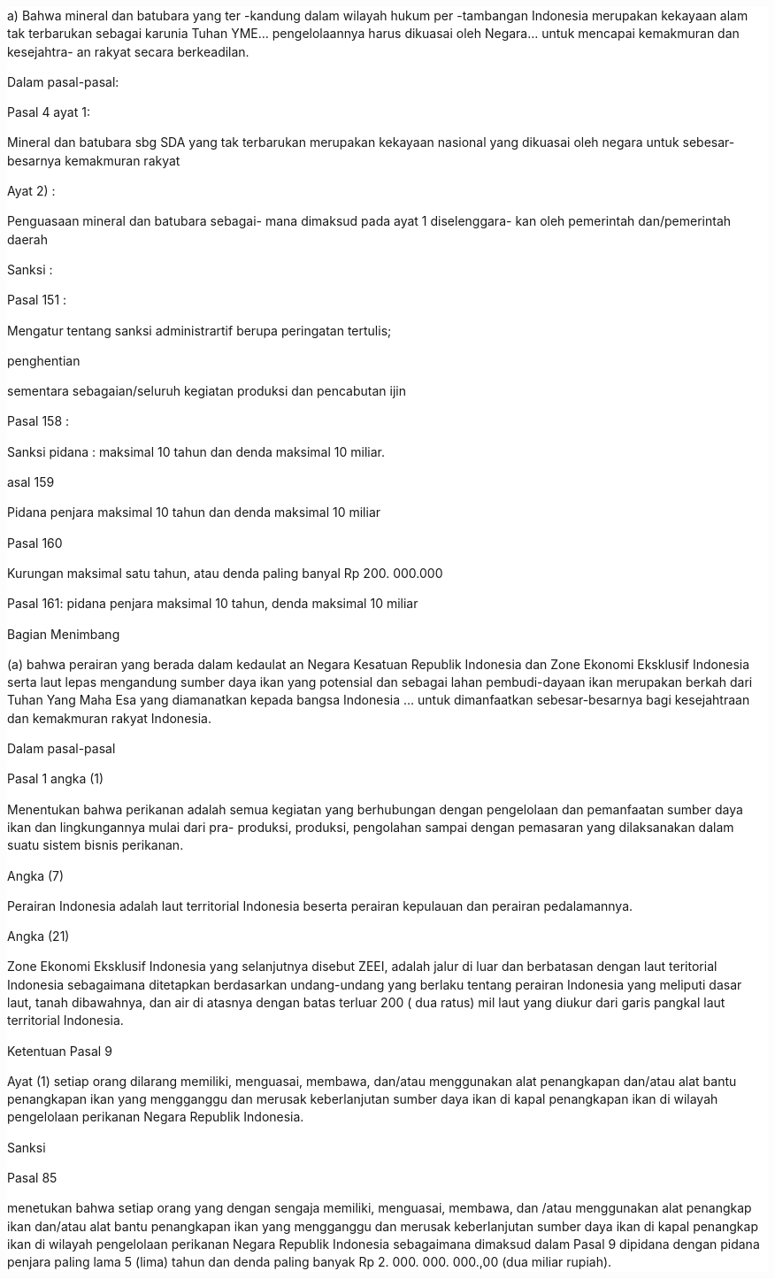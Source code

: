 <p><span class="font0">a) Bahwa mineral dan batubara yang ter -kandung dalam wilayah hukum per -tambangan Indonesia merupakan kekayaan alam tak terbarukan sebagai karunia Tuhan YME… pengelolaannya harus dikuasai oleh Negara… untuk mencapai kemakmuran dan kesejahtra- an rakyat secara berkeadilan.</span></p>
<p><span class="font0">Dalam pasal-pasal:</span></p>
<p><span class="font0">Pasal 4 ayat 1:</span></p>
<p><span class="font0">Mineral dan batubara sbg SDA yang tak terbarukan merupakan kekayaan nasional yang dikuasai oleh negara untuk sebesar-besarnya kemakmuran rakyat</span></p>
<p><span class="font0">Ayat 2) :</span></p>
<p><span class="font0">Penguasaan mineral dan batubara sebagai- mana dimaksud pada ayat 1 diselenggara- kan oleh pemerintah dan/pemerintah daerah</span></p>
<p><span class="font0">Sanksi :</span></p>
<p><span class="font0">Pasal 151 :</span></p>
<p><span class="font0">Mengatur tentang sanksi administrartif berupa peringatan tertulis;</span></p>
<p><span class="font0">penghentian</span></p>
<p><span class="font0">sementara sebagaian/seluruh kegiatan produksi dan pencabutan ijin</span></p>
<p><span class="font0">Pasal 158 :</span></p>
<p><span class="font0">Sanksi pidana : maksimal 10 tahun dan denda maksimal 10 miliar.</span></p>
<p><span class="font0">asal 159</span></p>
<p><span class="font0">Pidana penjara maksimal 10 tahun dan denda maksimal 10 miliar</span></p>
<p><span class="font0">Pasal 160</span></p>
<p><span class="font0">Kurungan maksimal satu tahun, atau denda paling banyal Rp 200. 000.000</span></p>
<p><span class="font0">Pasal 161: pidana penjara maksimal 10 tahun, denda maksimal 10 miliar</span></p></td><td style="vertical-align:middle;">
<p><span class="font0">Bagian Menimbang</span></p>
<p><span class="font0">(a) bahwa perairan yang berada dalam kedaulat an Negara Kesatuan Republik Indonesia dan Zone Ekonomi Eksklusif Indonesia serta laut lepas mengandung sumber daya ikan yang potensial dan sebagai lahan pembudi-dayaan ikan merupakan berkah dari Tuhan Yang Maha Esa yang diamanatkan kepada bangsa Indonesia … untuk dimanfaatkan sebesar-besarnya bagi kesejahtraan dan kemakmuran rakyat Indonesia.</span></p>
<p><span class="font0">Dalam pasal-pasal</span></p>
<p><span class="font0">Pasal 1 angka (1)</span></p>
<p><span class="font0">Menentukan bahwa perikanan adalah semua kegiatan yang berhubungan dengan pengelolaan dan pemanfaatan sumber daya ikan dan lingkungannya mulai dari pra- produksi, produksi, pengolahan sampai dengan pemasaran yang dilaksanakan dalam suatu sistem bisnis perikanan.</span></p>
<p><span class="font0">Angka (7)</span></p>
<p><span class="font0">Perairan Indonesia adalah laut territorial Indonesia beserta perairan kepulauan dan perairan pedalamannya.</span></p>
<p><span class="font0">Angka (21)</span></p>
<p><span class="font0">Zone Ekonomi Eksklusif Indonesia yang selanjutnya disebut ZEEI, adalah jalur di luar dan berbatasan dengan laut teritorial Indonesia sebagaimana ditetapkan berdasarkan undang-undang yang berlaku tentang perairan Indonesia yang meliputi dasar laut, tanah dibawahnya, dan air di atasnya dengan batas terluar 200 ( dua ratus) mil laut yang diukur dari garis pangkal laut territorial Indonesia.</span></p>
<p><span class="font0">Ketentuan Pasal 9</span></p>
<p><span class="font0">Ayat (1) setiap orang dilarang memiliki, menguasai, membawa, dan/atau menggunakan alat penangkapan dan/atau alat bantu penangkapan ikan yang mengganggu dan merusak keberlanjutan sumber daya ikan di kapal penangkapan ikan di wilayah pengelolaan perikanan Negara Republik Indonesia.</span></p>
<p><span class="font0">Sanksi</span></p>
<p><span class="font0">Pasal 85</span></p>
<p><span class="font0">menetukan bahwa setiap orang yang dengan sengaja memiliki, menguasai, membawa, dan /atau menggunakan alat penangkap ikan dan/atau alat bantu penangkapan ikan yang mengganggu dan merusak keberlanjutan sumber daya ikan di kapal penangkap ikan di wilayah pengelolaan perikanan Negara Republik Indonesia sebagaimana dimaksud dalam Pasal 9 dipidana dengan pidana penjara paling lama 5 (lima) tahun dan denda paling banyak Rp 2. 000. 000. 000.,00 (dua miliar rupiah).</span></p></td></tr>
</table>